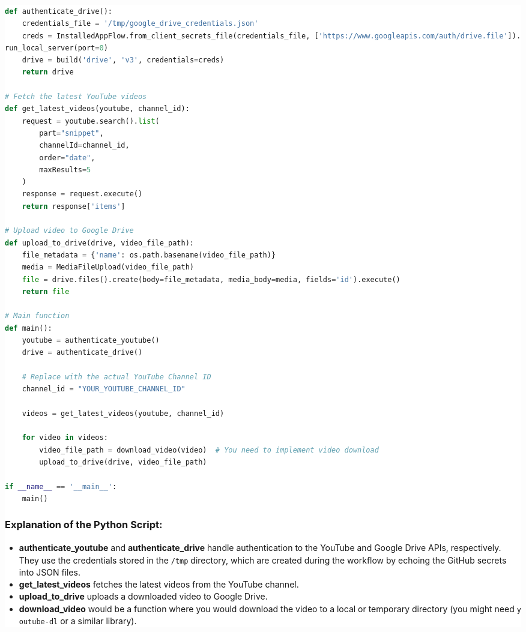 ```python
def authenticate_drive():
    credentials_file = '/tmp/google_drive_credentials.json'
    creds = InstalledAppFlow.from_client_secrets_file(credentials_file, ['https://www.googleapis.com/auth/drive.file']).run_local_server(port=0)
    drive = build('drive', 'v3', credentials=creds)
    return drive

# Fetch the latest YouTube videos
def get_latest_videos(youtube, channel_id):
    request = youtube.search().list(
        part="snippet",
        channelId=channel_id,
        order="date",
        maxResults=5
    )
    response = request.execute()
    return response['items']

# Upload video to Google Drive
def upload_to_drive(drive, video_file_path):
    file_metadata = {'name': os.path.basename(video_file_path)}
    media = MediaFileUpload(video_file_path)
    file = drive.files().create(body=file_metadata, media_body=media, fields='id').execute()
    return file

# Main function
def main():
    youtube = authenticate_youtube()
    drive = authenticate_drive()
    
    # Replace with the actual YouTube Channel ID
    channel_id = "YOUR_YOUTUBE_CHANNEL_ID"
    
    videos = get_latest_videos(youtube, channel_id)
    
    for video in videos:
        video_file_path = download_video(video)  # You need to implement video download
        upload_to_drive(drive, video_file_path)

if __name__ == '__main__':
    main()
```

### Explanation of the Python Script:
- **authenticate_youtube** and **authenticate_drive** handle authentication to the YouTube and Google Drive APIs, respectively. They use the credentials stored in the `/tmp` directory, which are created during the workflow by echoing the GitHub secrets into JSON files.
- **get_latest_videos** fetches the latest videos from the YouTube channel.
- **upload_to_drive** uploads a downloaded video to Google Drive.
- **download_video** would be a function where you would download the video to a local or temporary directory (you might need `youtube-dl` or a similar library).
